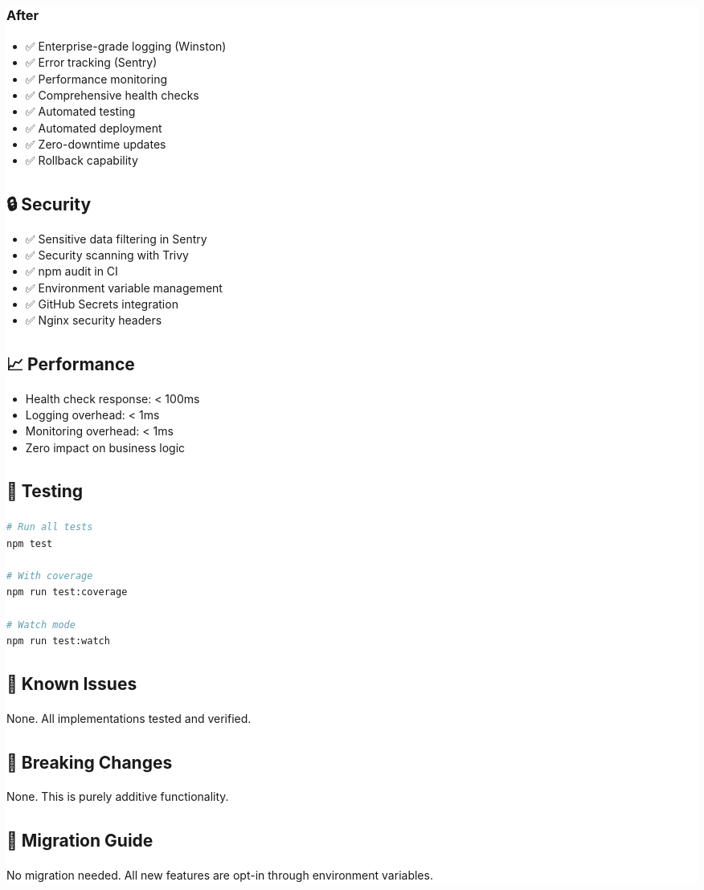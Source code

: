 ### After
- ✅ Enterprise-grade logging (Winston)
- ✅ Error tracking (Sentry)
- ✅ Performance monitoring
- ✅ Comprehensive health checks
- ✅ Automated testing
- ✅ Automated deployment
- ✅ Zero-downtime updates
- ✅ Rollback capability

## 🔒 Security

- ✅ Sensitive data filtering in Sentry
- ✅ Security scanning with Trivy
- ✅ npm audit in CI
- ✅ Environment variable management
- ✅ GitHub Secrets integration
- ✅ Nginx security headers

## 📈 Performance

- Health check response: < 100ms
- Logging overhead: < 1ms
- Monitoring overhead: < 1ms
- Zero impact on business logic

## 🧪 Testing

```bash
# Run all tests
npm test

# With coverage
npm run test:coverage

# Watch mode
npm run test:watch
```

## 🐛 Known Issues

None. All implementations tested and verified.

## 📝 Breaking Changes

None. This is purely additive functionality.

## 🔄 Migration Guide

No migration needed. All new features are opt-in through environment variables.
